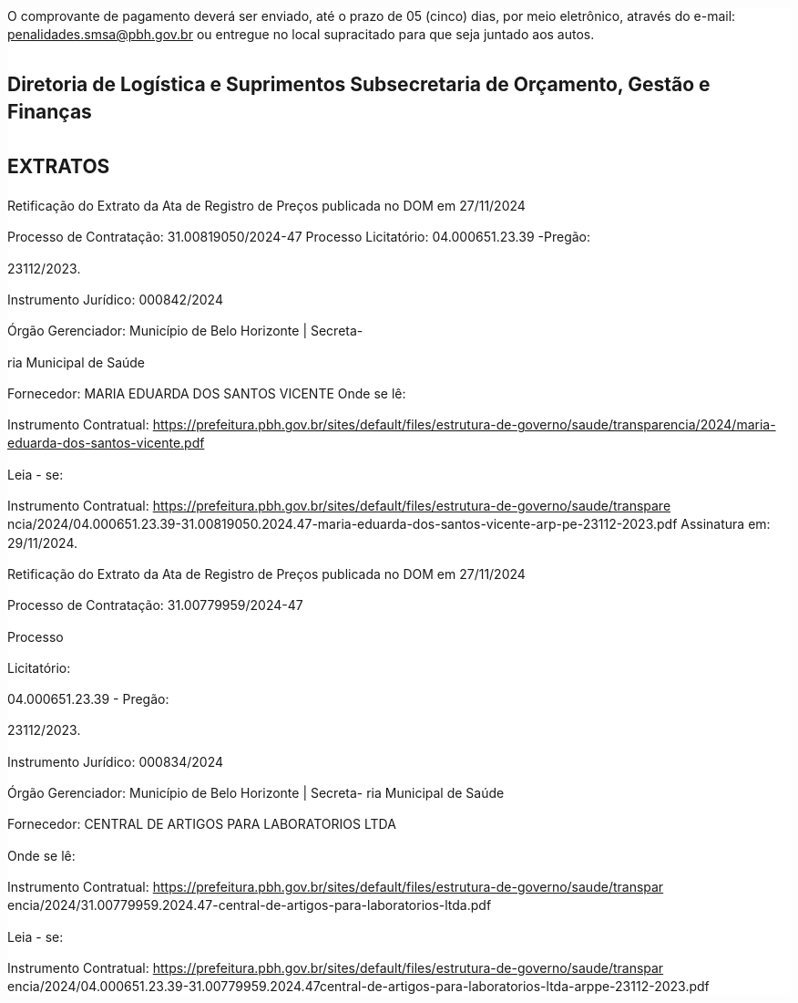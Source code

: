 O comprovante de pagamento deverá ser enviado, até o prazo de 05 (cinco) dias, por meio eletrônico, através do e-mail: penalidades.smsa@pbh.gov.br ou entregue no local supracitado para que seja juntado aos autos.

## Diretoria de Logística e Suprimentos Subsecretaria de Orçamento, Gestão e Finanças

## EXTRATOS

Retificação do Extrato da Ata de Registro de Preços publicada no DOM em 27/11/2024

Processo de Contratação: 31.00819050/2024-47 Processo Licitatório: 04.000651.23.39 -Pregão:

23112/2023.

Instrumento Jurídico: 000842/2024

Órgão Gerenciador: Município de Belo Horizonte | Secreta-

ria Municipal de Saúde

Fornecedor: MARIA EDUARDA DOS SANTOS VICENTE Onde se lê:

Instrumento  Contratual:  https://prefeitura.pbh.gov.br/sites/default/files/estrutura-de-governo/saude/transparencia/2024/maria-eduarda-dos-santos-vicente.pdf

Leia - se:

Instrumento  Contratual:  https://prefeitura.pbh.gov.br/sites/default/files/estrutura-de-governo/saude/transpare ncia/2024/04.000651.23.39-31.00819050.2024.47-maria-eduarda-dos-santos-vicente-arp-pe-23112-2023.pdf Assinatura em: 29/11/2024.

Retificação do Extrato da Ata de Registro de Preços publicada no DOM em 27/11/2024

Processo de Contratação: 31.00779959/2024-47

Processo

Licitatório:

04.000651.23.39 - Pregão:

23112/2023.

Instrumento Jurídico: 000834/2024

Órgão Gerenciador: Município de Belo Horizonte | Secreta- ria Municipal de Saúde

Fornecedor: CENTRAL DE ARTIGOS PARA LABORATORIOS LTDA

Onde se lê:

Instrumento  Contratual:  https://prefeitura.pbh.gov.br/sites/default/files/estrutura-de-governo/saude/transpar encia/2024/31.00779959.2024.47-central-de-artigos-para-laboratorios-ltda.pdf

Leia - se:

Instrumento  Contratual:  https://prefeitura.pbh.gov.br/sites/default/files/estrutura-de-governo/saude/transpar encia/2024/04.000651.23.39-31.00779959.2024.47central-de-artigos-para-laboratorios-ltda-arppe-23112-2023.pdf
